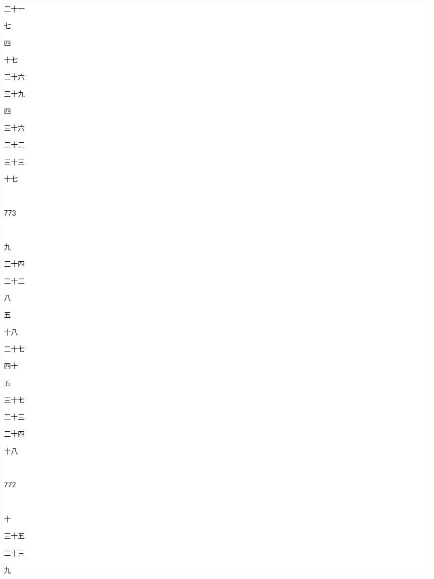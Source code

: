 二十一

七

四

十七

二十六

三十九

四

三十六

二十二

三十三

十七

　

773

　

九

三十四

二十二

八

五

十八

二十七

四十

五

三十七

二十三

三十四

十八

　

772

　

十

三十五

二十三

九
